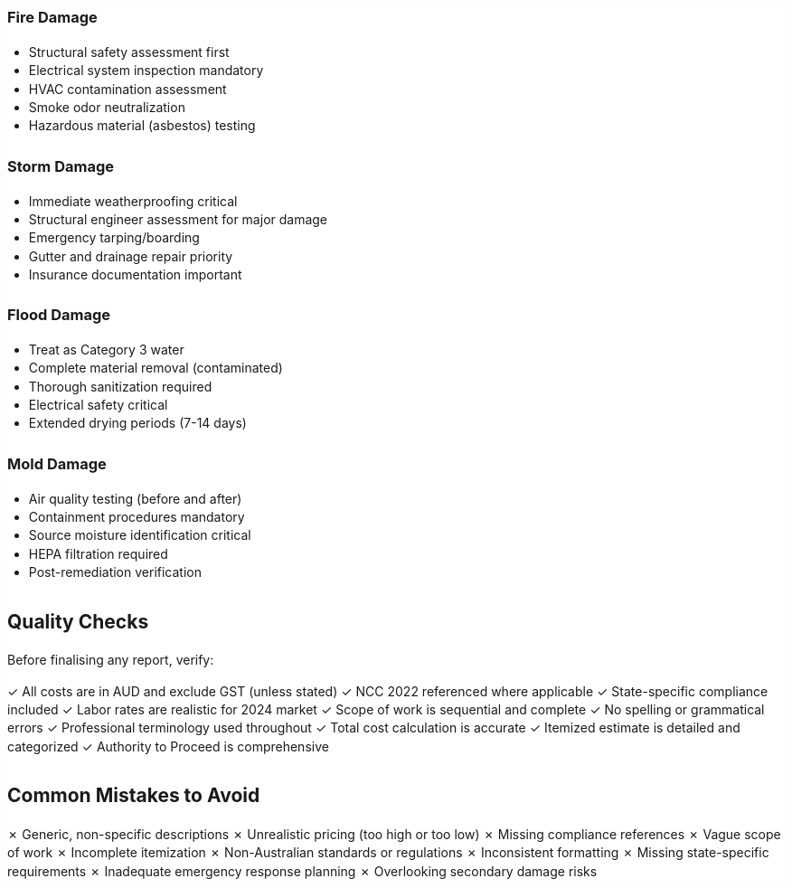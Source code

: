 ### Fire Damage
- Structural safety assessment first
- Electrical system inspection mandatory
- HVAC contamination assessment
- Smoke odor neutralization
- Hazardous material (asbestos) testing

### Storm Damage
- Immediate weatherproofing critical
- Structural engineer assessment for major damage
- Emergency tarping/boarding
- Gutter and drainage repair priority
- Insurance documentation important

### Flood Damage
- Treat as Category 3 water
- Complete material removal (contaminated)
- Thorough sanitization required
- Electrical safety critical
- Extended drying periods (7-14 days)

### Mold Damage
- Air quality testing (before and after)
- Containment procedures mandatory
- Source moisture identification critical
- HEPA filtration required
- Post-remediation verification

## Quality Checks

Before finalising any report, verify:

✓ All costs are in AUD and exclude GST (unless stated)
✓ NCC 2022 referenced where applicable
✓ State-specific compliance included
✓ Labor rates are realistic for 2024 market
✓ Scope of work is sequential and complete
✓ No spelling or grammatical errors
✓ Professional terminology used throughout
✓ Total cost calculation is accurate
✓ Itemized estimate is detailed and categorized
✓ Authority to Proceed is comprehensive

## Common Mistakes to Avoid

✗ Generic, non-specific descriptions
✗ Unrealistic pricing (too high or too low)
✗ Missing compliance references
✗ Vague scope of work
✗ Incomplete itemization
✗ Non-Australian standards or regulations
✗ Inconsistent formatting
✗ Missing state-specific requirements
✗ Inadequate emergency response planning
✗ Overlooking secondary damage risks
